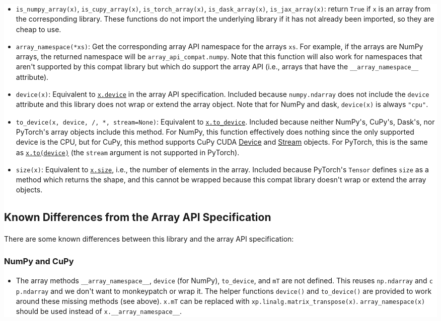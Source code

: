 - `is_numpy_array(x)`, `is_cupy_array(x)`, `is_torch_array(x)`,
  `is_dask_array(x)`, `is_jax_array(x)`: return `True` if `x` is an array from
  the corresponding library. These functions do not import the underlying
  library if it has not already been imported, so they are cheap to use.

- `array_namespace(*xs)`: Get the corresponding array API namespace for the
  arrays `xs`. For example, if the arrays are NumPy arrays, the returned
  namespace will be `array_api_compat.numpy`. Note that this function will
  also work for namespaces that aren't supported by this compat library but
  which do support the array API (i.e., arrays that have the
  `__array_namespace__` attribute).

- `device(x)`: Equivalent to
  [`x.device`](https://data-apis.org/array-api/latest/API_specification/generated/signatures.array_object.array.device.html)
  in the array API specification. Included because `numpy.ndarray` does not
  include the `device` attribute and this library does not wrap or extend the
  array object. Note that for NumPy and dask, `device(x)` is always `"cpu"`.

- `to_device(x, device, /, *, stream=None)`: Equivalent to
  [`x.to_device`](https://data-apis.org/array-api/latest/API_specification/generated/signatures.array_object.array.to_device.html).
  Included because neither NumPy's, CuPy's, Dask's, nor PyTorch's array objects
  include this method. For NumPy, this function effectively does nothing since
  the only supported device is the CPU, but for CuPy, this method supports
  CuPy CUDA
  [Device](https://docs.cupy.dev/en/stable/reference/generated/cupy.cuda.Device.html)
  and
  [Stream](https://docs.cupy.dev/en/stable/reference/generated/cupy.cuda.Stream.html)
  objects. For PyTorch, this is the same as
  [`x.to(device)`](https://pytorch.org/docs/stable/generated/torch.Tensor.to.html)
  (the `stream` argument is not supported in PyTorch).

- `size(x)`: Equivalent to
  [`x.size`](https://data-apis.org/array-api/latest/API_specification/generated/array_api.array.size.html#array_api.array.size),
  i.e., the number of elements in the array. Included because PyTorch's
  `Tensor` defines `size` as a method which returns the shape, and this cannot
  be wrapped because this compat library doesn't wrap or extend the array
  objects.

## Known Differences from the Array API Specification

There are some known differences between this library and the array API
specification:

### NumPy and CuPy

- The array methods `__array_namespace__`, `device` (for NumPy), `to_device`,
  and `mT` are not defined. This reuses `np.ndarray` and `cp.ndarray` and we
  don't want to monkeypatch or wrap it. The helper functions `device()` and
  `to_device()` are provided to work around these missing methods (see above).
  `x.mT` can be replaced with `xp.linalg.matrix_transpose(x)`.
  `array_namespace(x)` should be used instead of `x.__array_namespace__`.
